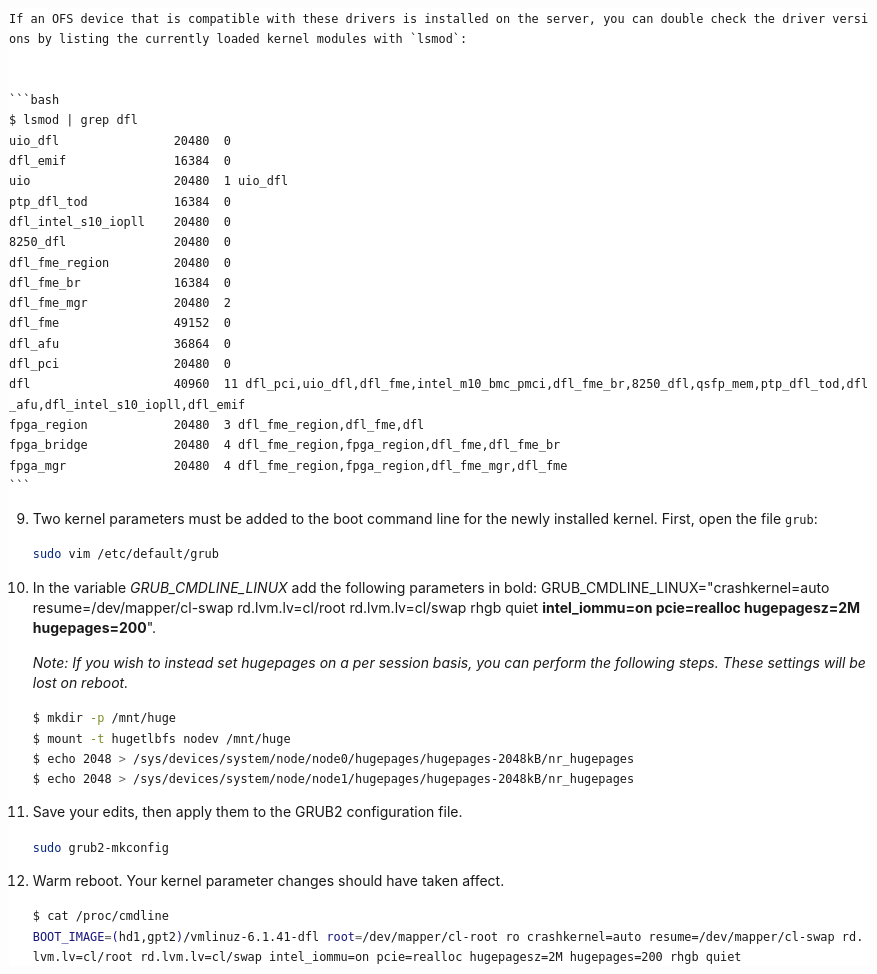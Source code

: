     If an OFS device that is compatible with these drivers is installed on the server, you can double check the driver versions by listing the currently loaded kernel modules with `lsmod`:
    
    
    ```bash
    $ lsmod | grep dfl
    uio_dfl                20480  0
    dfl_emif               16384  0
    uio                    20480  1 uio_dfl
    ptp_dfl_tod            16384  0
    dfl_intel_s10_iopll    20480  0
    8250_dfl               20480  0
    dfl_fme_region         20480  0
    dfl_fme_br             16384  0
    dfl_fme_mgr            20480  2
    dfl_fme                49152  0
    dfl_afu                36864  0
    dfl_pci                20480  0
    dfl                    40960  11 dfl_pci,uio_dfl,dfl_fme,intel_m10_bmc_pmci,dfl_fme_br,8250_dfl,qsfp_mem,ptp_dfl_tod,dfl_afu,dfl_intel_s10_iopll,dfl_emif
    fpga_region            20480  3 dfl_fme_region,dfl_fme,dfl
    fpga_bridge            20480  4 dfl_fme_region,fpga_region,dfl_fme,dfl_fme_br
    fpga_mgr               20480  4 dfl_fme_region,fpga_region,dfl_fme_mgr,dfl_fme
    ```

9. Two kernel parameters must be added to the boot command line for the newly installed kernel. First, open the file `grub`:
    
    ```bash
    sudo vim /etc/default/grub
    ```

10. In the variable *GRUB_CMDLINE_LINUX* add the following parameters in bold: GRUB_CMDLINE_LINUX="crashkernel=auto resume=/dev/mapper/cl-swap rd.lvm.lv=cl/root rd.lvm.lv=cl/swap rhgb quiet **intel_iommu=on pcie=realloc hugepagesz=2M hugepages=200**".
    
    *Note: If you wish to instead set hugepages on a per session basis, you can perform the following steps. These settings will be lost on reboot.*
    
    ```bash
    $ mkdir -p /mnt/huge 
    $ mount -t hugetlbfs nodev /mnt/huge 
    $ echo 2048 > /sys/devices/system/node/node0/hugepages/hugepages-2048kB/nr_hugepages 
    $ echo 2048 > /sys/devices/system/node/node1/hugepages/hugepages-2048kB/nr_hugepages 
    ```
    
11. Save your edits, then apply them to the GRUB2 configuration file.
    
    ```bash
    sudo grub2-mkconfig
    ```

12. Warm reboot. Your kernel parameter changes should have taken affect.
    
    ```bash
    $ cat /proc/cmdline
    BOOT_IMAGE=(hd1,gpt2)/vmlinuz-6.1.41-dfl root=/dev/mapper/cl-root ro crashkernel=auto resume=/dev/mapper/cl-swap rd.lvm.lv=cl/root rd.lvm.lv=cl/swap intel_iommu=on pcie=realloc hugepagesz=2M hugepages=200 rhgb quiet
    ```
